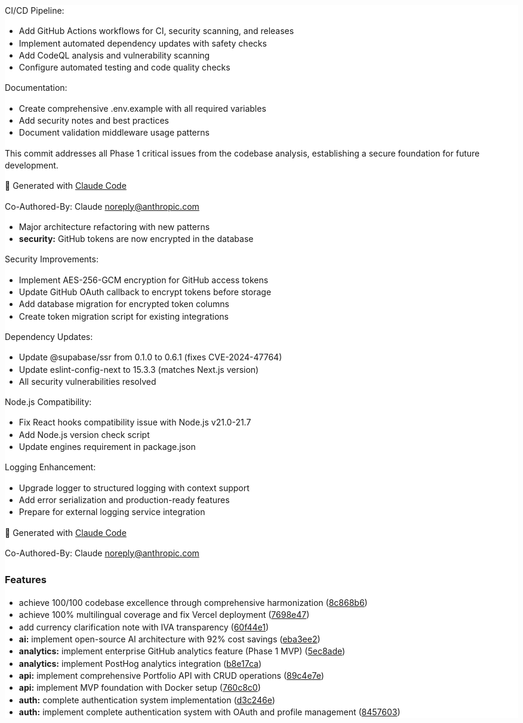 CI/CD Pipeline:
- Add GitHub Actions workflows for CI, security scanning, and releases
- Implement automated dependency updates with safety checks
- Add CodeQL analysis and vulnerability scanning
- Configure automated testing and code quality checks

Documentation:
- Create comprehensive .env.example with all required variables
- Add security notes and best practices
- Document validation middleware usage patterns

This commit addresses all Phase 1 critical issues from the codebase analysis,
establishing a secure foundation for future development.

🤖 Generated with [Claude Code](https://claude.ai/code)

Co-Authored-By: Claude <noreply@anthropic.com>
* Major architecture refactoring with new patterns
* **security:** GitHub tokens are now encrypted in the database

Security Improvements:
- Implement AES-256-GCM encryption for GitHub access tokens
- Update GitHub OAuth callback to encrypt tokens before storage
- Add database migration for encrypted token columns
- Create token migration script for existing integrations

Dependency Updates:
- Update @supabase/ssr from 0.1.0 to 0.6.1 (fixes CVE-2024-47764)
- Update eslint-config-next to 15.3.3 (matches Next.js version)
- All security vulnerabilities resolved

Node.js Compatibility:
- Fix React hooks compatibility issue with Node.js v21.0-21.7
- Add Node.js version check script
- Update engines requirement in package.json

Logging Enhancement:
- Upgrade logger to structured logging with context support
- Add error serialization and production-ready features
- Prepare for external logging service integration

🤖 Generated with [Claude Code](https://claude.ai/code)

Co-Authored-By: Claude <noreply@anthropic.com>

### Features

* achieve 100/100 codebase excellence through comprehensive harmonization ([8c868b6](https://github.com/madfam-io/ai-portfolio-builder/commit/8c868b61bb30e21b25a5af167ae427b71b281d3c))
* achieve 100% multilingual coverage and fix Vercel deployment ([7698e47](https://github.com/madfam-io/ai-portfolio-builder/commit/7698e4711e74e2072f67fe70aa4cbed425a61fe4))
* add currency clarification note with IVA transparency ([60f44e1](https://github.com/madfam-io/ai-portfolio-builder/commit/60f44e182b4e3c11a659a2edb2db1a867261c6cc))
* **ai:** implement open-source AI architecture with 92% cost savings ([eba3ee2](https://github.com/madfam-io/ai-portfolio-builder/commit/eba3ee2df4e1a892ea069e4fb5c163e2478494d5))
* **analytics:** implement enterprise GitHub analytics feature (Phase 1 MVP) ([5ec8ade](https://github.com/madfam-io/ai-portfolio-builder/commit/5ec8ade94e5135eb4904deeb3adaebab6f24229e))
* **analytics:** implement PostHog analytics integration ([b8e17ca](https://github.com/madfam-io/ai-portfolio-builder/commit/b8e17caa2ad380089739f0f10668abe3d979cdae))
* **api:** implement comprehensive Portfolio API with CRUD operations ([89c4e7e](https://github.com/madfam-io/ai-portfolio-builder/commit/89c4e7e9dc4e9ae79ad14c4b1c9b306402b7acae))
* **api:** implement MVP foundation with Docker setup ([760c8c0](https://github.com/madfam-io/ai-portfolio-builder/commit/760c8c070b045c2b75f3c822731ce11ba8695c48))
* **auth:** complete authentication system implementation ([d3c246e](https://github.com/madfam-io/ai-portfolio-builder/commit/d3c246ec0ea75ea8f9b88257f93901cee01e08c3))
* **auth:** implement complete authentication system with OAuth and profile management ([8457603](https://github.com/madfam-io/ai-portfolio-builder/commit/8457603bab2b1eff7d8be1d80531bc05e2edb954))